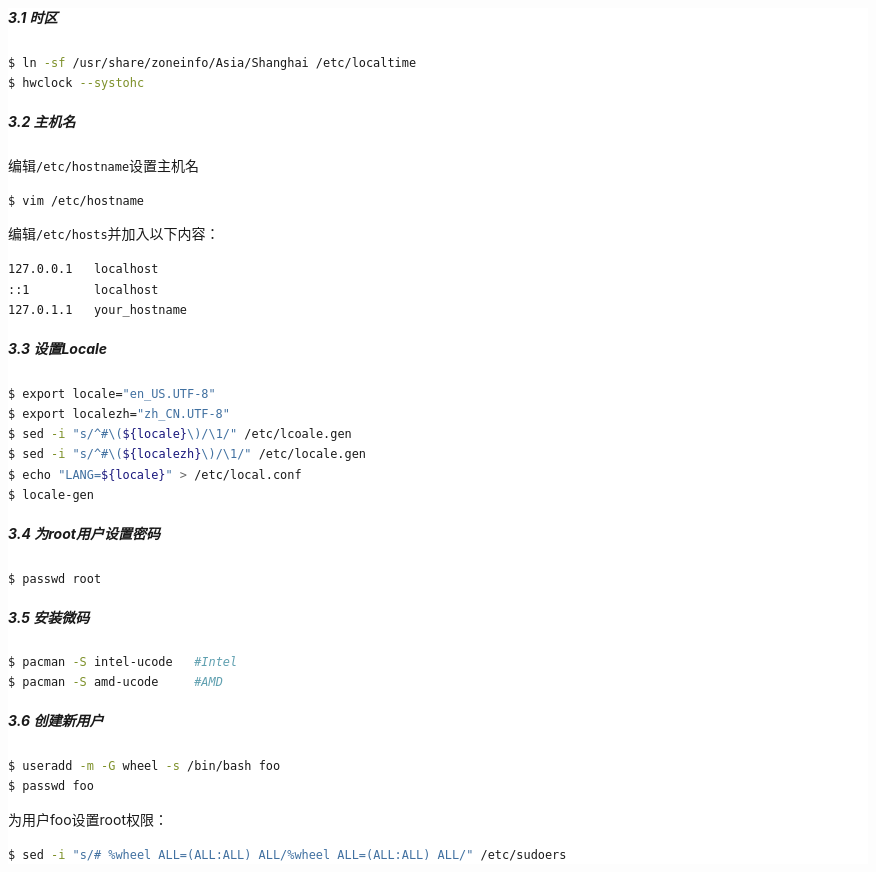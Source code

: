 ##### 3.1 时区

```bash
$ ln -sf /usr/share/zoneinfo/Asia/Shanghai /etc/localtime
$ hwclock --systohc
```

##### 3.2 主机名

编辑`/etc/hostname`设置主机名

```bash
$ vim /etc/hostname
```

编辑`/etc/hosts`并加入以下内容：

```bash
127.0.0.1   localhost
::1         localhost
127.0.1.1   your_hostname
```

##### 3.3 设置Locale

```bash
$ export locale="en_US.UTF-8"
$ export localezh="zh_CN.UTF-8"
$ sed -i "s/^#\(${locale}\)/\1/" /etc/lcoale.gen
$ sed -i "s/^#\(${localezh}\)/\1/" /etc/locale.gen
$ echo "LANG=${locale}" > /etc/local.conf
$ locale-gen
```

##### 3.4 为root用户设置密码

```bash
$ passwd root
```

##### 3.5 安装微码

```bash
$ pacman -S intel-ucode   #Intel
$ pacman -S amd-ucode     #AMD
```

##### 3.6 创建新用户

```bash
$ useradd -m -G wheel -s /bin/bash foo
$ passwd foo
```

为用户foo设置root权限：

```bash
$ sed -i "s/# %wheel ALL=(ALL:ALL) ALL/%wheel ALL=(ALL:ALL) ALL/" /etc/sudoers
```
